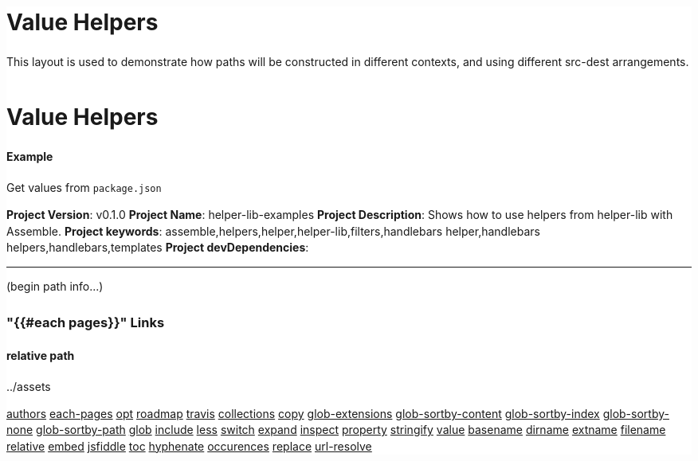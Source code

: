 # Value Helpers

This layout is used to demonstrate how paths will be constructed in 
different contexts, and using different src-dest arrangements.


# Value Helpers

#### Example

Get values from `package.json`

**Project Version**:     v0.1.0
**Project Name**:        helper-lib-examples
**Project Description**: Shows how to use helpers from helper-lib with Assemble.
**Project keywords**:    assemble,helpers,helper,helper-lib,filters,handlebars helper,handlebars helpers,handlebars,templates
**Project devDependencies**:    



---

(begin path info...)

### "{{#each pages}}" Links

#### relative path
../assets


[authors](../assets) 
[each-pages](../assets) 
[opt](../assets) 
[roadmap](../assets) 
[travis](../assets) 
[collections](../assets) 
[copy](../assets) 
[glob-extensions](../assets) 
[glob-sortby-content](../assets) 
[glob-sortby-index](../assets) 
[glob-sortby-none](../assets) 
[glob-sortby-path](../assets) 
[glob](../assets) 
[include](../assets) 
[less](../assets) 
[switch](../assets) 
[expand](../assets) 
[inspect](../assets) 
[property](../assets) 
[stringify](../assets) 
[value](../assets) 
[basename](../assets) 
[dirname](../assets) 
[extname](../assets) 
[filename](../assets) 
[relative](../assets) 
[embed](../assets) 
[jsfiddle](../assets) 
[toc](../assets) 
[hyphenate](../assets) 
[occurences](../assets) 
[replace](../assets) 
[url-resolve](../assets)  

